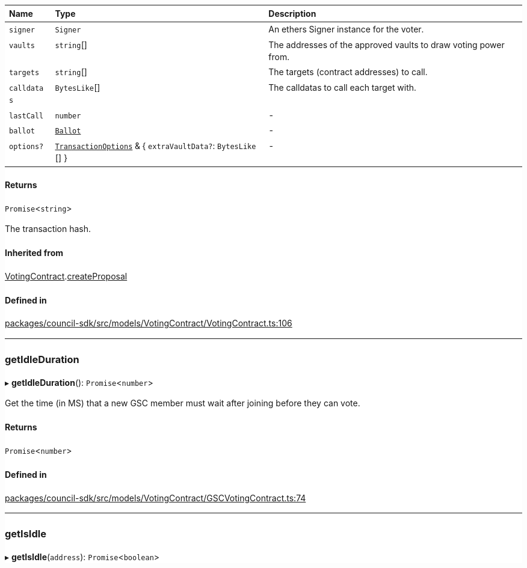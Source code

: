 | Name | Type | Description |
| :------ | :------ | :------ |
| `signer` | `Signer` | An ethers Signer instance for the voter. |
| `vaults` | `string`[] | The addresses of the approved vaults to draw voting power from. |
| `targets` | `string`[] | The targets (contract addresses) to call. |
| `calldatas` | `BytesLike`[] | The calldatas to call each target with. |
| `lastCall` | `number` | - |
| `ballot` | [`Ballot`](../modules.md#ballot) | - |
| `options?` | [`TransactionOptions`](../interfaces/TransactionOptions.md) & { `extraVaultData?`: `BytesLike`[]  } | - |

#### Returns

`Promise`<`string`\>

The transaction hash.

#### Inherited from

[VotingContract](VotingContract.md).[createProposal](VotingContract.md#createproposal)

#### Defined in

[packages/council-sdk/src/models/VotingContract/VotingContract.ts:106](https://github.com/element-fi/council-monorepo/blob/1bac428/packages/council-sdk/src/models/VotingContract/VotingContract.ts#L106)

___

### getIdleDuration

▸ **getIdleDuration**(): `Promise`<`number`\>

Get the time (in MS) that a new GSC member must wait after joining before
they can vote.

#### Returns

`Promise`<`number`\>

#### Defined in

[packages/council-sdk/src/models/VotingContract/GSCVotingContract.ts:74](https://github.com/element-fi/council-monorepo/blob/1bac428/packages/council-sdk/src/models/VotingContract/GSCVotingContract.ts#L74)

___

### getIsIdle

▸ **getIsIdle**(`address`): `Promise`<`boolean`\>
